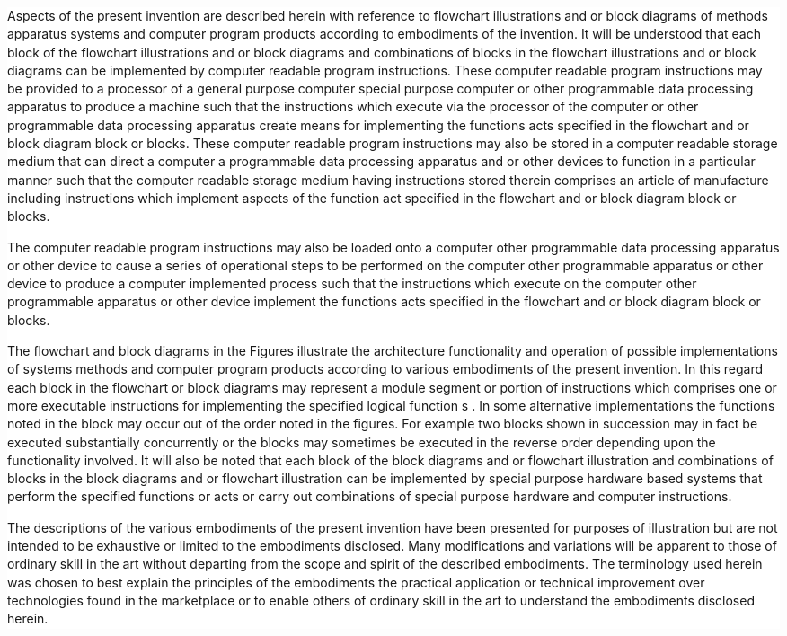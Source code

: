 Aspects of the present invention are described herein with reference to flowchart illustrations and or block diagrams of methods apparatus systems and computer program products according to embodiments of the invention. It will be understood that each block of the flowchart illustrations and or block diagrams and combinations of blocks in the flowchart illustrations and or block diagrams can be implemented by computer readable program instructions. These computer readable program instructions may be provided to a processor of a general purpose computer special purpose computer or other programmable data processing apparatus to produce a machine such that the instructions which execute via the processor of the computer or other programmable data processing apparatus create means for implementing the functions acts specified in the flowchart and or block diagram block or blocks. These computer readable program instructions may also be stored in a computer readable storage medium that can direct a computer a programmable data processing apparatus and or other devices to function in a particular manner such that the computer readable storage medium having instructions stored therein comprises an article of manufacture including instructions which implement aspects of the function act specified in the flowchart and or block diagram block or blocks.

The computer readable program instructions may also be loaded onto a computer other programmable data processing apparatus or other device to cause a series of operational steps to be performed on the computer other programmable apparatus or other device to produce a computer implemented process such that the instructions which execute on the computer other programmable apparatus or other device implement the functions acts specified in the flowchart and or block diagram block or blocks.

The flowchart and block diagrams in the Figures illustrate the architecture functionality and operation of possible implementations of systems methods and computer program products according to various embodiments of the present invention. In this regard each block in the flowchart or block diagrams may represent a module segment or portion of instructions which comprises one or more executable instructions for implementing the specified logical function s . In some alternative implementations the functions noted in the block may occur out of the order noted in the figures. For example two blocks shown in succession may in fact be executed substantially concurrently or the blocks may sometimes be executed in the reverse order depending upon the functionality involved. It will also be noted that each block of the block diagrams and or flowchart illustration and combinations of blocks in the block diagrams and or flowchart illustration can be implemented by special purpose hardware based systems that perform the specified functions or acts or carry out combinations of special purpose hardware and computer instructions.

The descriptions of the various embodiments of the present invention have been presented for purposes of illustration but are not intended to be exhaustive or limited to the embodiments disclosed. Many modifications and variations will be apparent to those of ordinary skill in the art without departing from the scope and spirit of the described embodiments. The terminology used herein was chosen to best explain the principles of the embodiments the practical application or technical improvement over technologies found in the marketplace or to enable others of ordinary skill in the art to understand the embodiments disclosed herein.

